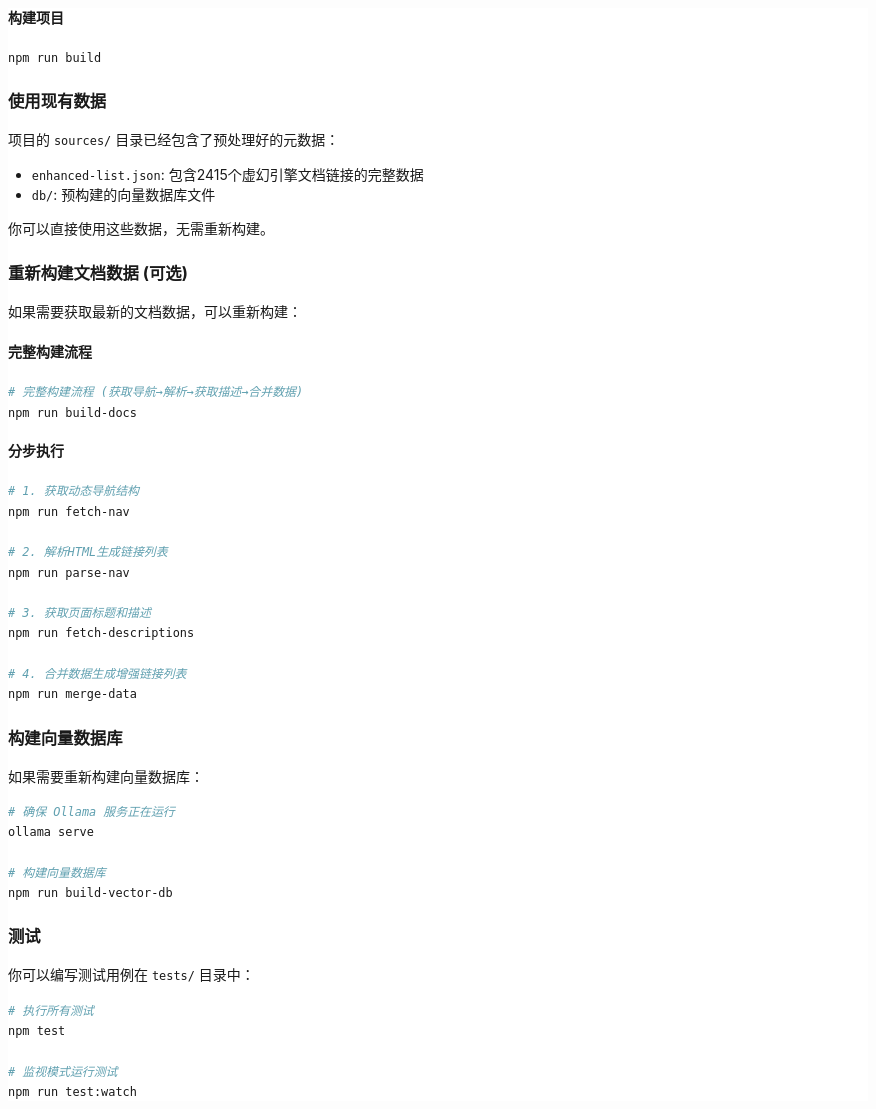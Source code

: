 #### 构建项目
```bash
npm run build
```

### 使用现有数据

项目的 `sources/` 目录已经包含了预处理好的元数据：
- `enhanced-list.json`: 包含2415个虚幻引擎文档链接的完整数据
- `db/`: 预构建的向量数据库文件

你可以直接使用这些数据，无需重新构建。

### 重新构建文档数据 (可选)

如果需要获取最新的文档数据，可以重新构建：

#### 完整构建流程
```bash
# 完整构建流程 (获取导航→解析→获取描述→合并数据)
npm run build-docs
```

#### 分步执行
```bash
# 1. 获取动态导航结构
npm run fetch-nav

# 2. 解析HTML生成链接列表
npm run parse-nav

# 3. 获取页面标题和描述
npm run fetch-descriptions

# 4. 合并数据生成增强链接列表
npm run merge-data
```

### 构建向量数据库

如果需要重新构建向量数据库：
```bash
# 确保 Ollama 服务正在运行
ollama serve

# 构建向量数据库
npm run build-vector-db
```

### 测试

你可以编写测试用例在 `tests/` 目录中：

```bash
# 执行所有测试
npm test

# 监视模式运行测试
npm run test:watch
```
